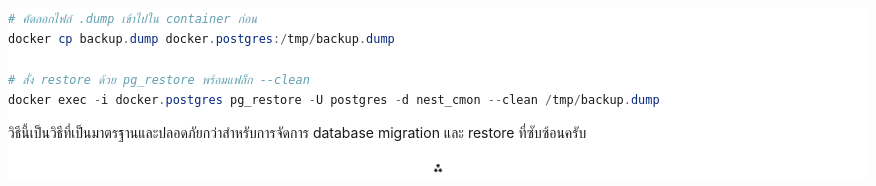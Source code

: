 ```powershell
# คัดลอกไฟล์ .dump เข้าไปใน container ก่อน
docker cp backup.dump docker.postgres:/tmp/backup.dump

# สั่ง restore ด้วย pg_restore พร้อมแฟล็ก --clean
docker exec -i docker.postgres pg_restore -U postgres -d nest_cmon --clean /tmp/backup.dump
```

วิธีนี้เป็นวิธีที่เป็นมาตรฐานและปลอดภัยกว่าสำหรับการจัดการ database migration และ restore ที่ซับซ้อนครับ

<div style="text-align: center">⁂</div>

[^4_1]: programming.database_orm

[^4_2]: programming.nestjs



[^1_1]: https://peturgeorgievv.com/blog/how-to-dump-and-restore-postgresql-database-with-docker-full-example
[^1_2]: https://sqlbak.com/blog/how-to-backup-and-restore-docker-containers-and-volumes/
[^1_3]: https://simplebackups.com/blog/docker-postgres-backup-restore-guide-with-examples
[^1_4]: https://stackoverflow.com/questions/24718706/backup-restore-a-dockerized-postgresql-database
[^1_5]: https://www.reddit.com/r/PostgreSQL/comments/pr2ivw/how_do_you_restore_from_pg_dump_psql_backup_in/
[^1_6]: https://bobcares.com/blog/docker-postgres-pg_restore/
[^1_7]: https://github.com/thingsboard/tbmq/blob/main/docker/backup-restore/README.md
[^1_8]: https://dev.to/mdarifulhaque/how-to-backup-a-postgresql-database-in-docker-step-by-step-guide-cp2
[^1_9]: https://stackoverflow.com/questions/30171063/how-to-generate-a-postgresql-dump-from-a-docker-container
[^1_10]: https://www.youtube.com/watch?v=l46yS2G4kkg
[^1_11]: https://forums.docker.com/t/docker-postgres-unable-to-backup-database/82221
[^1_12]: https://www.reddit.com/r/docker/comments/kf3cic/how_can_i_backup_postgresql_database_from_a/
[^1_13]: https://github.com/kartoza/docker-pg-backup
[^1_14]: https://hackernoon.com/how-to-securely-backup-your-postgres-database-with-docker-and-cron
[^1_15]: https://akashrajpurohit.com/blog/safely-backup-postgresql-database-in-docker-podman-containers/
[^1_16]: https://www.docker.com/blog/how-to-use-the-postgres-docker-official-image/
[^1_17]: https://www.jetbrains.com/help/space/backup-and-restore-for-docker-compose-installation.html
[^1_18]: https://mydeveloperplanet.com/2023/05/10/how-to-backup-and-restore-a-postgresql-database/
[^2_1]: https://stackoverflow.com/questions/24718706/backup-restore-a-dockerized-postgresql-database
[^2_2]: https://simplebackups.com/blog/docker-postgres-backup-restore-guide-with-examples
[^2_3]: https://t3rcio.com.br/en/restoring-a-sql-file-to-a-dockerized-postgresql-server/
[^2_4]: https://forums.docker.com/t/docker-postgres-unable-to-backup-database/82221
[^2_5]: https://sqlbak.com/blog/how-to-backup-and-restore-docker-containers-and-volumes/
[^2_6]: https://www.reddit.com/r/PostgreSQL/comments/pr2ivw/how_do_you_restore_from_pg_dump_psql_backup_in/
[^2_7]: https://peturgeorgievv.com/blog/how-to-dump-and-restore-postgresql-database-with-docker-full-example
[^3_1]: https://stackoverflow.com/questions/31438112/bash-docker-exec-file-redirection-from-inside-a-container
[^3_2]: https://www.warp.dev/terminus/docker-postgres-container
[^3_3]: https://www.digitalocean.com/community/tutorials/how-to-use-docker-exec-to-run-commands-in-a-docker-container
[^3_4]: https://forums.docker.com/t/how-can-i-run-command-into-container/119266
[^3_5]: https://github.com/philss/til/blob/master/docker/sending-data-through-stdin.md
[^3_6]: https://www.warp.dev/terminus/how-to-run-a-psql-file-with-psql
[^3_7]: https://tapoueh.org/blog/2017/12/mastering-postgresql-more-about-the-docker-image/
[^3_8]: https://dev.to/codewithcats/docker-compose-exec-using-stdin-as-an-input-46lh
[^3_9]: https://inedo.com/support/kb/1145/accessing-a-postgresql-database-in-a-docker-container
[^3_10]: https://stackoverflow.com/questions/55344792/hiding-docker-exec-output-of-a-postgres-query
[^3_11]: https://martinheinz.dev/blog/3
[^3_12]: https://docs.docker.com/reference/dockerfile/
[^3_13]: https://dba.stackexchange.com/questions/232101/connecting-to-postgres-running-inside-docker-container-posgres-does-not-exist
[^3_14]: https://betterprogramming.pub/connect-from-local-machine-to-postgresql-docker-container-f785f00461a7?gi=658c43489042
[^3_15]: https://dba.stackexchange.com/questions/148618/running-psql-postgres-client-in-an-ephemeral-mode-in-a-container